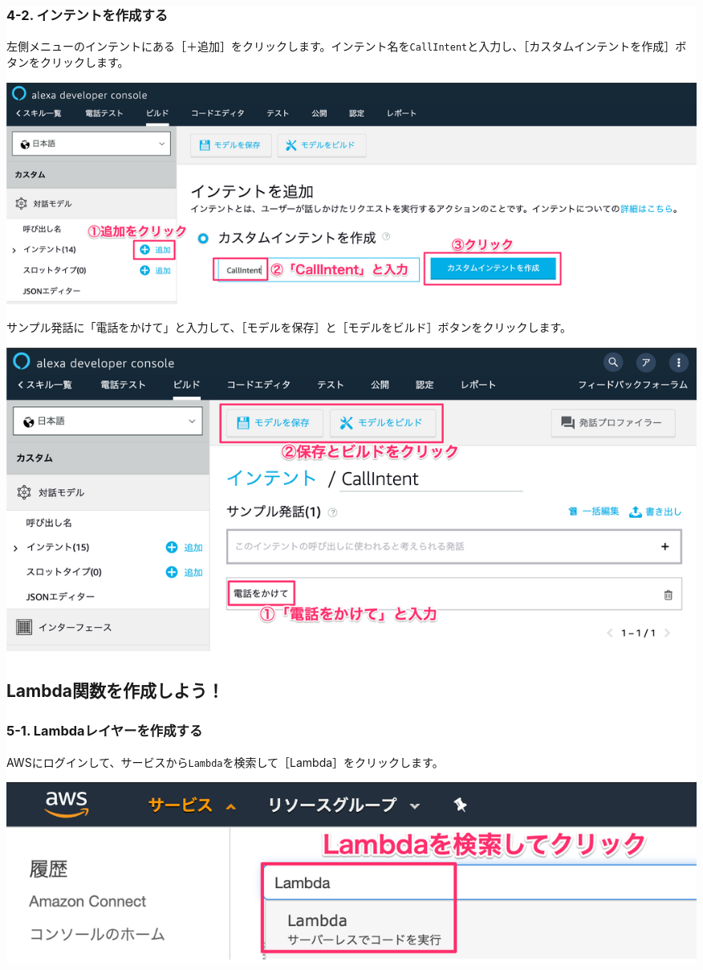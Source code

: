 ### 4-2. インテントを作成する
左側メニューのインテントにある［＋追加］をクリックします。インテント名を`CallIntent`と入力し、［カスタムインテントを作成］ボタンをクリックします。

![s204](images/s204.png)

サンプル発話に「電話をかけて」と入力して、［モデルを保存］と［モデルをビルド］ボタンをクリックします。

![s205](images/s205.png)

## Lambda関数を作成しよう！
### 5-1. Lambdaレイヤーを作成する
AWSにログインして、サービスから`Lambda`を検索して［Lambda］をクリックします。

![s206](images/s206.png)
